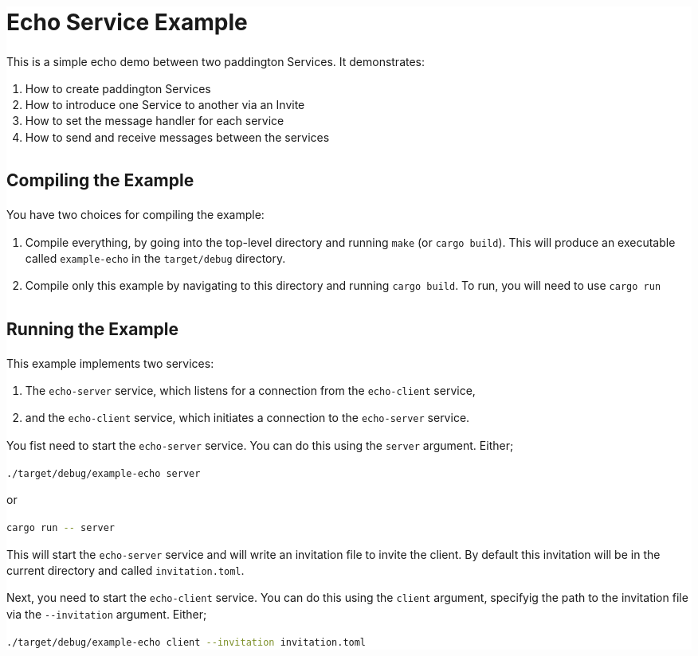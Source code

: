 

# Echo Service Example

This is a simple echo demo between two paddington Services. It demonstrates:

1. How to create paddington Services
2. How to introduce one Service to another via an Invite
3. How to set the message handler for each service
4. How to send and receive messages between the services

## Compiling the Example

You have two choices for compiling the example:

1. Compile everything, by going into the top-level directory and
   running `make` (or `cargo build`). This will produce an executable
   called `example-echo` in the `target/debug` directory.

2. Compile only this example by navigating to this directory and
   running `cargo build`. To run, you will need to use `cargo run`

## Running the Example

This example implements two services:

1. The `echo-server` service, which listens for a connection from
   the `echo-client` service,

2. and the `echo-client` service, which initiates a connection to
   the `echo-server` service.

You fist need to start the `echo-server` service. You can do this using
the `server` argument. Either;

```bash
./target/debug/example-echo server
```

or

```bash
cargo run -- server
```

This will start the `echo-server` service and will write an invitation
file to invite the client. By default this invitation will be in the
current directory and called `invitation.toml`.

Next, you need to start the `echo-client` service. You can do this using
the `client` argument, specifyig the path to the invitation file
via the `--invitation` argument. Either;

```bash
./target/debug/example-echo client --invitation invitation.toml
```
